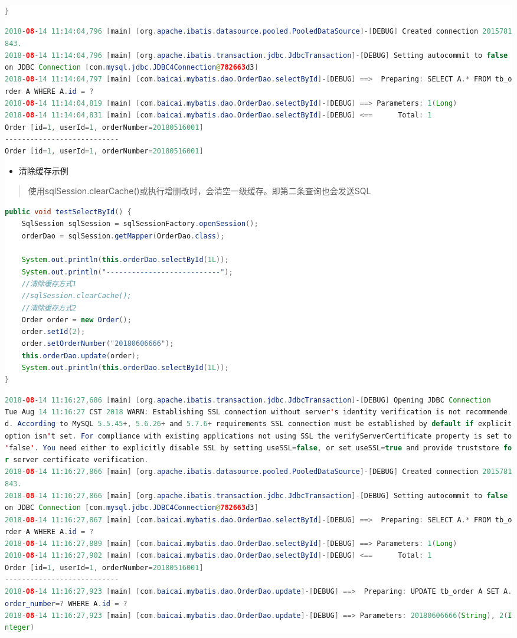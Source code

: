 ```java
}
```

```java
2018-08-14 11:14:04,796 [main] [org.apache.ibatis.datasource.pooled.PooledDataSource]-[DEBUG] Created connection 2015781843.
2018-08-14 11:14:04,796 [main] [org.apache.ibatis.transaction.jdbc.JdbcTransaction]-[DEBUG] Setting autocommit to false on JDBC Connection [com.mysql.jdbc.JDBC4Connection@782663d3]
2018-08-14 11:14:04,797 [main] [com.baicai.mybatis.dao.OrderDao.selectById]-[DEBUG] ==>  Preparing: SELECT A.* FROM tb_order A WHERE A.id = ? 
2018-08-14 11:14:04,819 [main] [com.baicai.mybatis.dao.OrderDao.selectById]-[DEBUG] ==> Parameters: 1(Long)
2018-08-14 11:14:04,831 [main] [com.baicai.mybatis.dao.OrderDao.selectById]-[DEBUG] <==      Total: 1
Order [id=1, userId=1, orderNumber=20180516001]
---------------------------
Order [id=1, userId=1, orderNumber=20180516001]
```

- 清除缓存示例

> 使用sqlSession.clearCache()或执行增删改时，会清空一级缓存。即第二条查询也会发送SQL

```java
public void testSelectById() {
    SqlSession sqlSession = sqlSessionFactory.openSession();
    orderDao = sqlSession.getMapper(OrderDao.class);

    System.out.println(this.orderDao.selectById(1L));
    System.out.println("---------------------------");
    //清除缓存方式1
    //sqlSession.clearCache();
    //清除缓存方式2
    Order order = new Order();
    order.setId(2);
    order.setOrderNumber("20180606666");
    this.orderDao.update(order);
    System.out.println(this.orderDao.selectById(1L));
}
```

```java
2018-08-14 11:16:27,686 [main] [org.apache.ibatis.transaction.jdbc.JdbcTransaction]-[DEBUG] Opening JDBC Connection
Tue Aug 14 11:16:27 CST 2018 WARN: Establishing SSL connection without server's identity verification is not recommended. According to MySQL 5.5.45+, 5.6.26+ and 5.7.6+ requirements SSL connection must be established by default if explicit option isn't set. For compliance with existing applications not using SSL the verifyServerCertificate property is set to 'false'. You need either to explicitly disable SSL by setting useSSL=false, or set useSSL=true and provide truststore for server certificate verification.
2018-08-14 11:16:27,866 [main] [org.apache.ibatis.datasource.pooled.PooledDataSource]-[DEBUG] Created connection 2015781843.
2018-08-14 11:16:27,866 [main] [org.apache.ibatis.transaction.jdbc.JdbcTransaction]-[DEBUG] Setting autocommit to false on JDBC Connection [com.mysql.jdbc.JDBC4Connection@782663d3]
2018-08-14 11:16:27,867 [main] [com.baicai.mybatis.dao.OrderDao.selectById]-[DEBUG] ==>  Preparing: SELECT A.* FROM tb_order A WHERE A.id = ? 
2018-08-14 11:16:27,889 [main] [com.baicai.mybatis.dao.OrderDao.selectById]-[DEBUG] ==> Parameters: 1(Long)
2018-08-14 11:16:27,902 [main] [com.baicai.mybatis.dao.OrderDao.selectById]-[DEBUG] <==      Total: 1
Order [id=1, userId=1, orderNumber=20180516001]
---------------------------
2018-08-14 11:16:27,923 [main] [com.baicai.mybatis.dao.OrderDao.update]-[DEBUG] ==>  Preparing: UPDATE tb_order A SET A.order_number=? WHERE A.id = ? 
2018-08-14 11:16:27,923 [main] [com.baicai.mybatis.dao.OrderDao.update]-[DEBUG] ==> Parameters: 20180606666(String), 2(Integer)
```